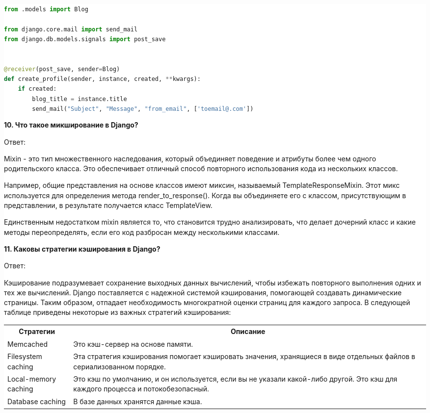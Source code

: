 ```python
from .models import Blog

from django.core.mail import send_mail
from django.db.models.signals import post_save


@receiver(post_save, sender=Blog)
def create_profile(sender, instance, created, **kwargs):
    if created:
        blog_title = instance.title
        send_mail("Subject", "Message", "from_email", ['toemail@.com'])
```

**10. Что такое микширование в Django?**

Ответ:

Mixin - это тип множественного наследования, который объединяет поведение и атрибуты более чем одного родительского
класса. Это обеспечивает отличный способ повторного использования кода из нескольких классов.

Например, общие представления на основе классов имеют миксин, называемый TemplateResponseMixin. Этот микс используется
для определения метода render_to_response(). Когда вы объединяете его с классом, присутствующим в представлении, в
результате получается класс TemplateView.

Единственным недостатком mixin является то, что становится трудно анализировать, что делает дочерний класс и какие
методы переопределять, если его код разбросан между несколькими классами.

**11. Каковы стратегии кэширования в Django?**

Ответ:

Кэширование подразумевает сохранение выходных данных вычислений, чтобы избежать повторного выполнения одних и тех
же вычислений. Django поставляется с надежной системой кэширования, помогающей создавать динамические страницы. Таким
образом, отпадает необходимость многократной оценки страниц для каждого запроса. В следующей таблице приведены некоторые
из важных стратегий кэширования:

<table>
  <tr>
    <th>Стратегии</th>
    <th>Описание</th>
  </tr>
  <tr>
    <td>Memcached</td>
    <td>Это кэш-сервер на основе памяти.</td>
  </tr>
  <tr>
    <td>Filesystem caching</td>
    <td>Эта стратегия кэширования помогает кэшировать значения, хранящиеся в виде отдельных файлов в сериализованном порядке.</td>
  </tr>  
  <tr>
    <td>Local-memory caching</td>
    <td>Это кэш по умолчанию, и он используется, если вы не указали какой-либо другой. Это кэш для каждого процесса и потокобезопасный.</td>
  </tr>
  <tr>
    <td>Database caching</td>
    <td>В базе данных хранятся данные кэша.</td>
  </tr>
</table>